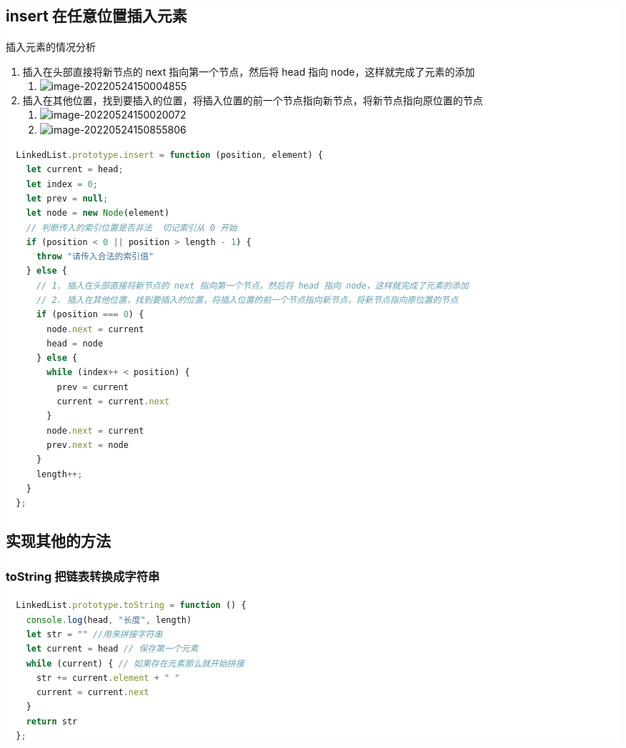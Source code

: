 ## insert 在任意位置插入元素

插入元素的情况分析

1. 插入在头部直接将新节点的 next 指向第一个节点，然后将 head 指向 node，这样就完成了元素的添加
   1. ![image-20220524150004855](https://cdn.jsdelivr.net/gh/Silence-dream/bed@master/img/202205241500019.png)
2. 插入在其他位置，找到要插入的位置，将插入位置的前一个节点指向新节点，将新节点指向原位置的节点
   1. ![image-20220524150020072](https://cdn.jsdelivr.net/gh/Silence-dream/bed@master/img/202205241500109.png)
   2. ![image-20220524150855806](https://cdn.jsdelivr.net/gh/Silence-dream/bed@master/img/202205241508851.png)

```js
  LinkedList.prototype.insert = function (position, element) {
    let current = head;
    let index = 0;
    let prev = null;
    let node = new Node(element)
    // 判断传入的索引位置是否非法  切记索引从 0 开始
    if (position < 0 || position > length - 1) {
      throw "请传入合法的索引值"
    } else {
      // 1. 插入在头部直接将新节点的 next 指向第一个节点，然后将 head 指向 node，这样就完成了元素的添加
      // 2. 插入在其他位置，找到要插入的位置，将插入位置的前一个节点指向新节点，将新节点指向原位置的节点
      if (position === 0) {
        node.next = current
        head = node
      } else {
        while (index++ < position) {
          prev = current
          current = current.next
        }
        node.next = current
        prev.next = node
      }
      length++;
    }
  };
```

## 实现其他的方法

### toString 把链表转换成字符串

```js
  LinkedList.prototype.toString = function () {
    console.log(head, "长度", length)
    let str = "" //用来拼接字符串
    let current = head // 保存第一个元素
    while (current) { // 如果存在元素那么就开始拼接
      str += current.element + " "
      current = current.next
    }
    return str
  };
```
